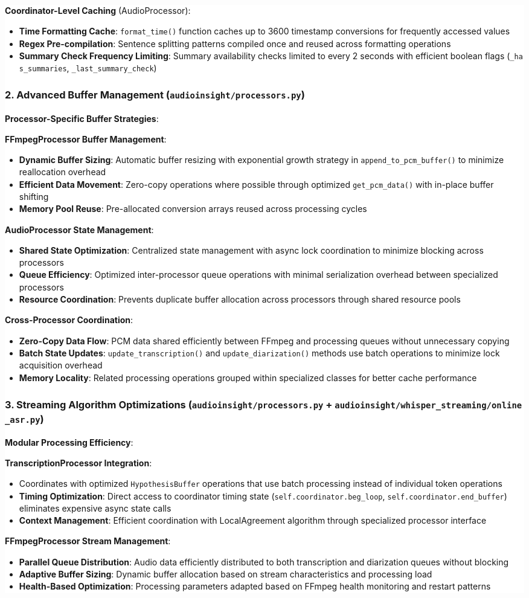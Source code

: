 **Coordinator-Level Caching** (AudioProcessor):
- **Time Formatting Cache**: `format_time()` function caches up to 3600 timestamp conversions for frequently accessed values
- **Regex Pre-compilation**: Sentence splitting patterns compiled once and reused across formatting operations
- **Summary Check Frequency Limiting**: Summary availability checks limited to every 2 seconds with efficient boolean flags (`_has_summaries`, `_last_summary_check`)

### 2. Advanced Buffer Management (`audioinsight/processors.py`)

**Processor-Specific Buffer Strategies**:

**FFmpegProcessor Buffer Management**:
- **Dynamic Buffer Sizing**: Automatic buffer resizing with exponential growth strategy in `append_to_pcm_buffer()` to minimize reallocation overhead
- **Efficient Data Movement**: Zero-copy operations where possible through optimized `get_pcm_data()` with in-place buffer shifting
- **Memory Pool Reuse**: Pre-allocated conversion arrays reused across processing cycles

**AudioProcessor State Management**:
- **Shared State Optimization**: Centralized state management with async lock coordination to minimize blocking across processors
- **Queue Efficiency**: Optimized inter-processor queue operations with minimal serialization overhead between specialized processors
- **Resource Coordination**: Prevents duplicate buffer allocation across processors through shared resource pools

**Cross-Processor Coordination**:
- **Zero-Copy Data Flow**: PCM data shared efficiently between FFmpeg and processing queues without unnecessary copying
- **Batch State Updates**: `update_transcription()` and `update_diarization()` methods use batch operations to minimize lock acquisition overhead
- **Memory Locality**: Related processing operations grouped within specialized classes for better cache performance

### 3. Streaming Algorithm Optimizations (`audioinsight/processors.py` + `audioinsight/whisper_streaming/online_asr.py`)

**Modular Processing Efficiency**:

**TranscriptionProcessor Integration**: 
- Coordinates with optimized `HypothesisBuffer` operations that use batch processing instead of individual token operations
- **Timing Optimization**: Direct access to coordinator timing state (`self.coordinator.beg_loop`, `self.coordinator.end_buffer`) eliminates expensive async state calls
- **Context Management**: Efficient coordination with LocalAgreement algorithm through specialized processor interface

**FFmpegProcessor Stream Management**:
- **Parallel Queue Distribution**: Audio data efficiently distributed to both transcription and diarization queues without blocking
- **Adaptive Buffer Sizing**: Dynamic buffer allocation based on stream characteristics and processing load
- **Health-Based Optimization**: Processing parameters adapted based on FFmpeg health monitoring and restart patterns
